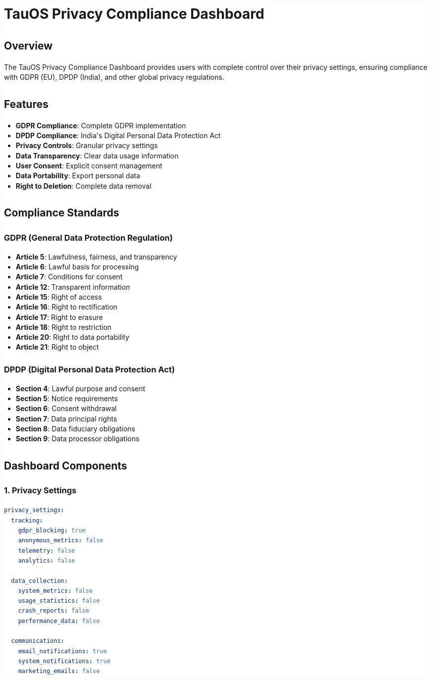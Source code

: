 # TauOS Privacy Compliance Dashboard

## Overview

The TauOS Privacy Compliance Dashboard provides users with complete control over their privacy settings, ensuring compliance with GDPR (EU), DPDP (India), and other global privacy regulations.

## Features

- **GDPR Compliance**: Complete GDPR implementation
- **DPDP Compliance**: India's Digital Personal Data Protection Act
- **Privacy Controls**: Granular privacy settings
- **Data Transparency**: Clear data usage information
- **User Consent**: Explicit consent management
- **Data Portability**: Export personal data
- **Right to Deletion**: Complete data removal

## Compliance Standards

### GDPR (General Data Protection Regulation)
- **Article 5**: Lawfulness, fairness, and transparency
- **Article 6**: Lawful basis for processing
- **Article 7**: Conditions for consent
- **Article 12**: Transparent information
- **Article 15**: Right of access
- **Article 16**: Right to rectification
- **Article 17**: Right to erasure
- **Article 18**: Right to restriction
- **Article 20**: Right to data portability
- **Article 21**: Right to object

### DPDP (Digital Personal Data Protection Act)
- **Section 4**: Lawful purpose and consent
- **Section 5**: Notice requirements
- **Section 6**: Consent withdrawal
- **Section 7**: Data principal rights
- **Section 8**: Data fiduciary obligations
- **Section 9**: Data processor obligations

## Dashboard Components

### 1. Privacy Settings
```yaml
privacy_settings:
  tracking:
    gdpr_blocking: true
    anonymous_metrics: false
    telemetry: false
    analytics: false
  
  data_collection:
    system_metrics: false
    usage_statistics: false
    crash_reports: false
    performance_data: false
  
  communications:
    email_notifications: true
    system_notifications: true
    marketing_emails: false
```